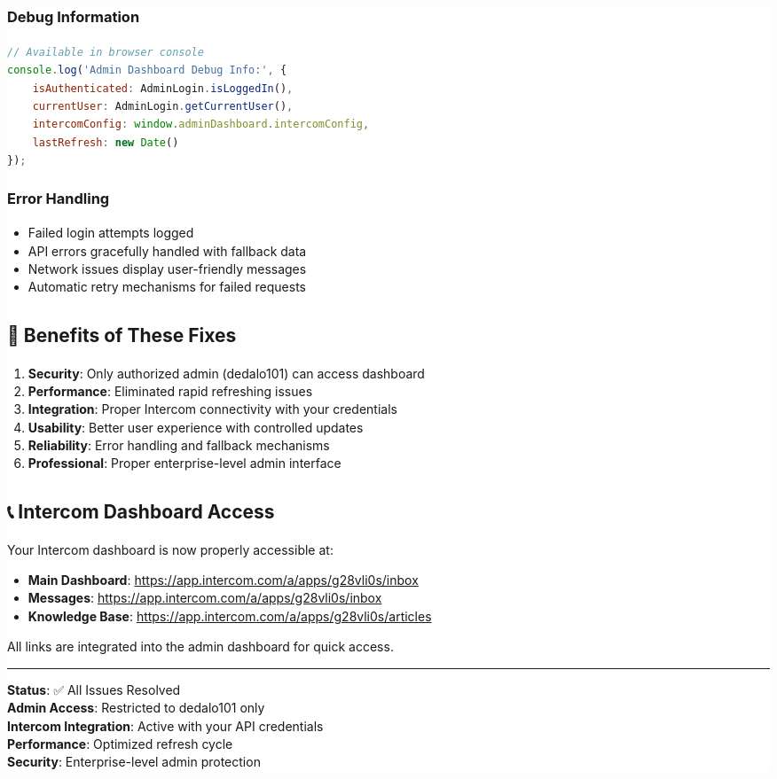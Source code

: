 ### Debug Information
```javascript
// Available in browser console
console.log('Admin Dashboard Debug Info:', {
    isAuthenticated: AdminLogin.isLoggedIn(),
    currentUser: AdminLogin.getCurrentUser(),
    intercomConfig: window.adminDashboard.intercomConfig,
    lastRefresh: new Date()
});
```

### Error Handling
- Failed login attempts logged
- API errors gracefully handled with fallback data
- Network issues display user-friendly messages
- Automatic retry mechanisms for failed requests

## 🌟 Benefits of These Fixes

1. **Security**: Only authorized admin (dedalo101) can access dashboard
2. **Performance**: Eliminated rapid refreshing issues
3. **Integration**: Proper Intercom connectivity with your credentials
4. **Usability**: Better user experience with controlled updates
5. **Reliability**: Error handling and fallback mechanisms
6. **Professional**: Proper enterprise-level admin interface

## 📞 Intercom Dashboard Access

Your Intercom dashboard is now properly accessible at:
- **Main Dashboard**: https://app.intercom.com/a/apps/g28vli0s/inbox
- **Messages**: https://app.intercom.com/a/apps/g28vli0s/inbox
- **Knowledge Base**: https://app.intercom.com/a/apps/g28vli0s/articles

All links are integrated into the admin dashboard for quick access.

---

**Status**: ✅ All Issues Resolved  
**Admin Access**: Restricted to dedalo101 only  
**Intercom Integration**: Active with your API credentials  
**Performance**: Optimized refresh cycle  
**Security**: Enterprise-level admin protection